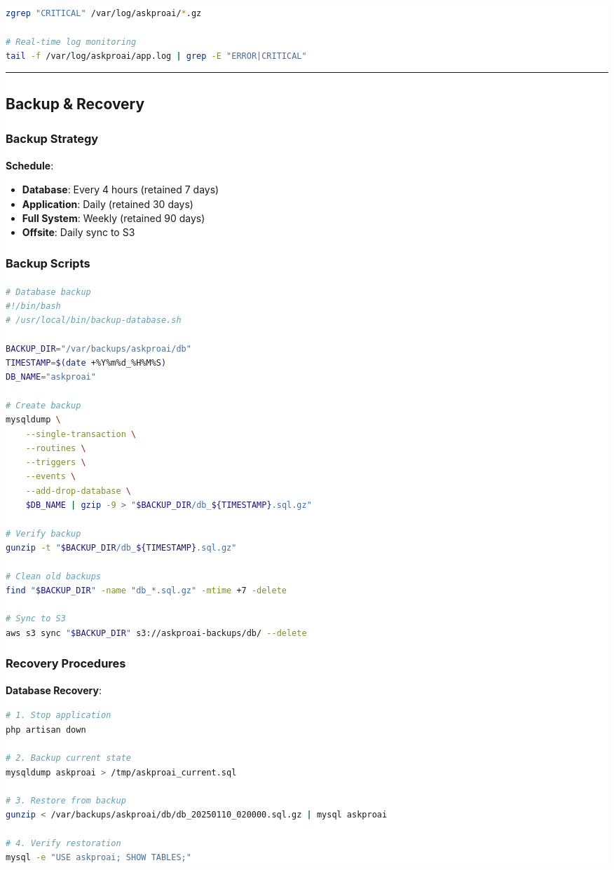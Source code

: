 ```bash
zgrep "CRITICAL" /var/log/askproai/*.gz

# Real-time log monitoring
tail -f /var/log/askproai/app.log | grep -E "ERROR|CRITICAL"
```

---

## Backup & Recovery

### Backup Strategy

**Schedule**:
- **Database**: Every 4 hours (retained 7 days)
- **Application**: Daily (retained 30 days)
- **Full System**: Weekly (retained 90 days)
- **Offsite**: Daily sync to S3

### Backup Scripts

```bash
# Database backup
#!/bin/bash
# /usr/local/bin/backup-database.sh

BACKUP_DIR="/var/backups/askproai/db"
TIMESTAMP=$(date +%Y%m%d_%H%M%S)
DB_NAME="askproai"

# Create backup
mysqldump \
    --single-transaction \
    --routines \
    --triggers \
    --events \
    --add-drop-database \
    $DB_NAME | gzip -9 > "$BACKUP_DIR/db_${TIMESTAMP}.sql.gz"

# Verify backup
gunzip -t "$BACKUP_DIR/db_${TIMESTAMP}.sql.gz"

# Clean old backups
find "$BACKUP_DIR" -name "db_*.sql.gz" -mtime +7 -delete

# Sync to S3
aws s3 sync "$BACKUP_DIR" s3://askproai-backups/db/ --delete
```

### Recovery Procedures

**Database Recovery**:
```bash
# 1. Stop application
php artisan down

# 2. Backup current state
mysqldump askproai > /tmp/askproai_current.sql

# 3. Restore from backup
gunzip < /var/backups/askproai/db/db_20250110_020000.sql.gz | mysql askproai

# 4. Verify restoration
mysql -e "USE askproai; SHOW TABLES;"

```